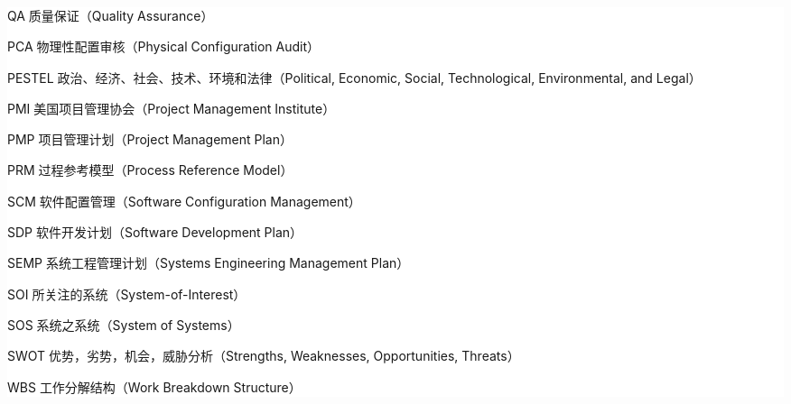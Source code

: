 QA      质量保证（Quality Assurance）

PCA     物理性配置审核（Physical Configuration Audit）

PESTEL  政治、经济、社会、技术、环境和法律（Political, Economic, Social, Technological, Environmental, and Legal）

PMI     美国项目管理协会（Project Management Institute）

PMP     项目管理计划（Project Management Plan）

PRM     过程参考模型（Process Reference Model）

SCM     软件配置管理（Software Configuration Management）

SDP     软件开发计划（Software Development Plan）

SEMP    系统工程管理计划（Systems Engineering Management Plan）

SOI     所关注的系统（System-of-Interest）

SOS     系统之系统（System of Systems）

SWOT    优势，劣势，机会，威胁分析（Strengths, Weaknesses, Opportunities, Threats）

WBS     工作分解结构（Work Breakdown Structure）
